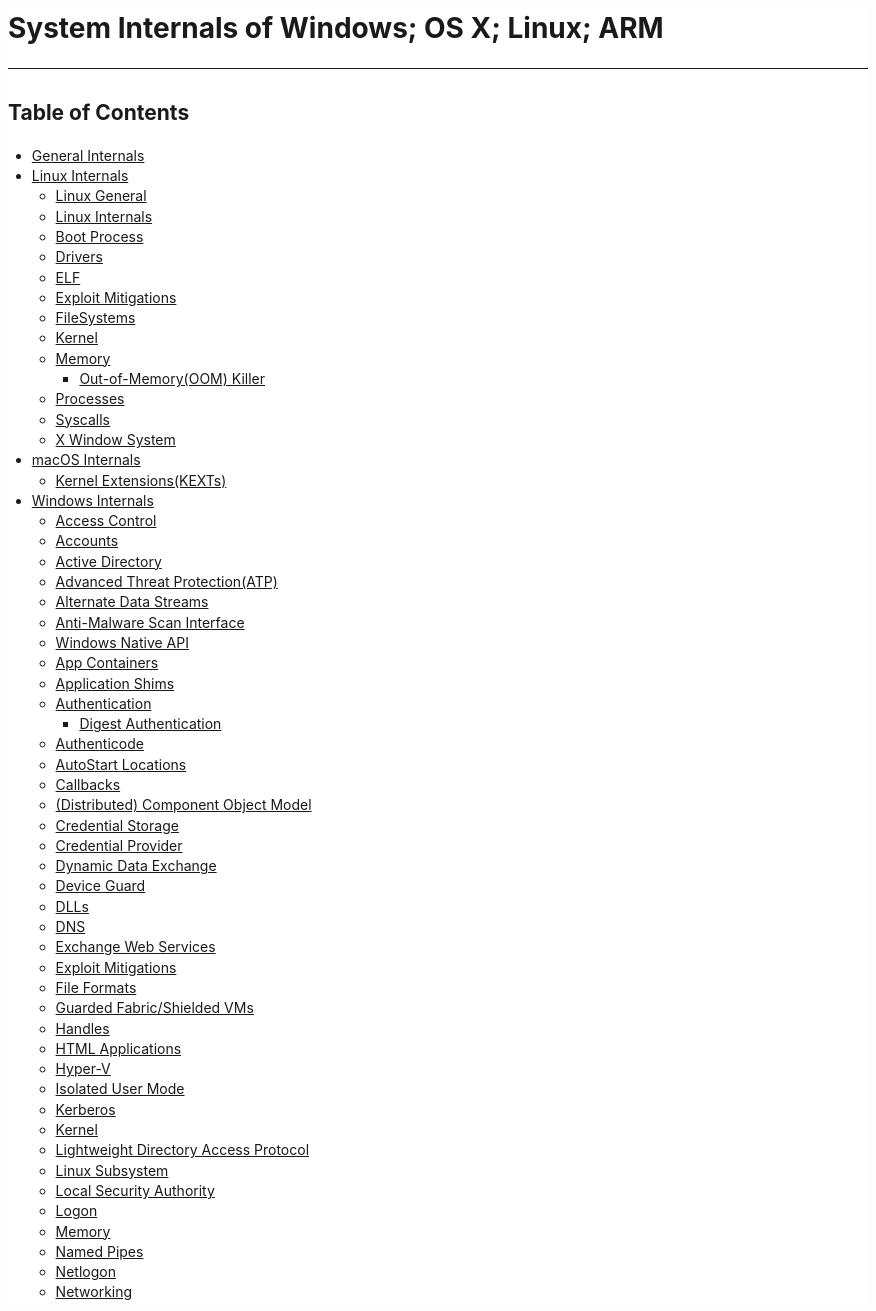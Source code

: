 # System Internals of Windows; OS X; Linux; ARM

----------------------------------------------------------------------
## Table of Contents
- [General Internals](#general)
- [Linux Internals](#linux)
	- [Linux General](#lgen)
	- [Linux Internals](#linternals)
	- [Boot Process](#lboot)
	- [Drivers](#ldrivers)
	- [ELF](#lelf)
	- [Exploit Mitigations](#lex)
	- [FileSystems](#lfs)
	- [Kernel](#lkernel)
	- [Memory](#lmem)
		- [Out-of-Memory(OOM) Killer](#loom)
	- [Processes](#lproc)
	- [Syscalls](#lps)
	- [X Window System](#lx)
- [macOS Internals](#macos)
	- [Kernel Extensions(KEXTs)](#kexts)
- [Windows Internals](#winternals)
	- [Access Control](#wac)
	- [Accounts](#wacs)
	- [Active Directory](#wad)
	- [Advanced Threat Protection(ATP)](#watp)
	- [Alternate Data Streams](#wads)
	- [Anti-Malware Scan Interface](#wamsi)
	- [Windows Native API](#winapi)
	- [App Containers](#waptain)
	- [Application Shims](#wapshim)
	- [Authentication](#wauth)
		- [Digest Authentication](#wdig)
	- [Authenticode](#wauthentic)
	- [AutoStart Locations](#wauto)
	- [Callbacks](#wcall)
	- [(Distributed) Component Object Model](#wcom)
	- [Credential Storage](#wcreds)
	- [Credential Provider](#wcredsp)
	- [Dynamic Data Exchange](#wdde)
	- [Device Guard](#wdg)
	- [DLLs](#wdll)
	- [DNS](#wdns)
	- [Exchange Web Services](#wews)
	- [Exploit Mitigations](#wem)
	- [File Formats](#wff)
	- [Guarded Fabric/Shielded VMs](#wgf)
	- [Handles](#whandles)
	- [HTML Applications](#whta)
	- [Hyper-V](#whyperv)
	- [Isolated User Mode](#wium)
	- [Kerberos](#wkerb)
	- [Kernel](#wkern)
	- [Lightweight Directory Access Protocol](#wldap)
	- [Linux Subsystem](#wls)
	- [Local Security Authority](#wlsa)
	- [Logon](#wlogon)
	- [Memory](#wmem)
	- [Named Pipes](#wnamed)
	- [Netlogon](#wnetlog)
	- [Networking](#winnet)